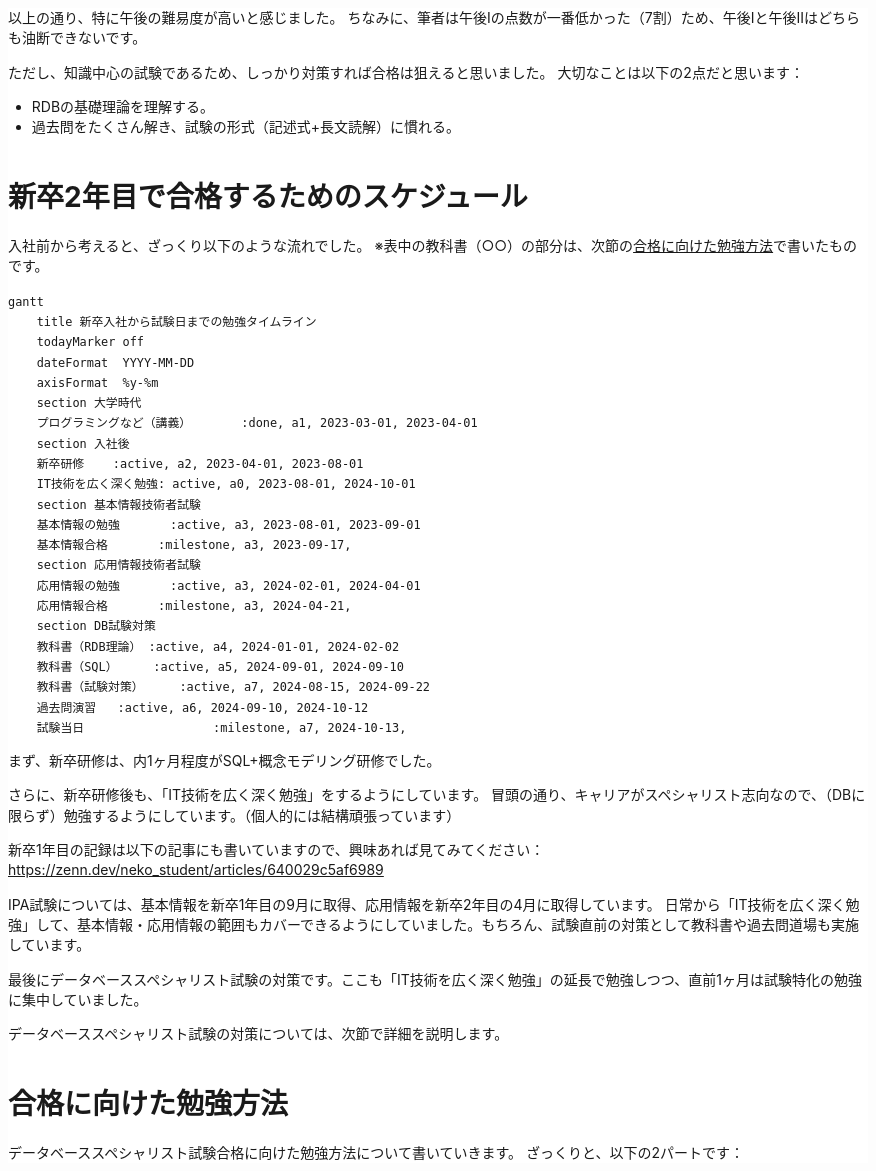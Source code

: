 以上の通り、特に午後の難易度が高いと感じました。
ちなみに、筆者は午後Iの点数が一番低かった（7割）ため、午後Iと午後IIはどちらも油断できないです。

ただし、知識中心の試験であるため、しっかり対策すれば合格は狙えると思いました。
大切なことは以下の2点だと思います：
- RDBの基礎理論を理解する。
- 過去問をたくさん解き、試験の形式（記述式+長文読解）に慣れる。

# 新卒2年目で合格するためのスケジュール
入社前から考えると、ざっくり以下のような流れでした。
※表中の教科書（○○）の部分は、次節の[合格に向けた勉強方法](#合格に向けた勉強方法)で書いたものです。
```mermaid
gantt
    title 新卒入社から試験日までの勉強タイムライン
    todayMarker off
    dateFormat  YYYY-MM-DD
    axisFormat  %y-%m
    section 大学時代
    プログラミングなど（講義）       :done, a1, 2023-03-01, 2023-04-01
    section 入社後
    新卒研修    :active, a2, 2023-04-01, 2023-08-01
    IT技術を広く深く勉強: active, a0, 2023-08-01, 2024-10-01
    section 基本情報技術者試験
    基本情報の勉強       :active, a3, 2023-08-01, 2023-09-01
    基本情報合格       :milestone, a3, 2023-09-17,
    section 応用情報技術者試験
    応用情報の勉強       :active, a3, 2024-02-01, 2024-04-01
    応用情報合格       :milestone, a3, 2024-04-21,
    section DB試験対策
    教科書（RDB理論） :active, a4, 2024-01-01, 2024-02-02
    教科書（SQL）     :active, a5, 2024-09-01, 2024-09-10
    教科書（試験対策）     :active, a7, 2024-08-15, 2024-09-22
    過去問演習   :active, a6, 2024-09-10, 2024-10-12
    試験当日                  :milestone, a7, 2024-10-13,
```
まず、新卒研修は、内1ヶ月程度がSQL+概念モデリング研修でした。

さらに、新卒研修後も、「IT技術を広く深く勉強」をするようにしています。
冒頭の通り、キャリアがスペシャリスト志向なので、（DBに限らず）勉強するようにしています。（個人的には結構頑張っています）

新卒1年目の記録は以下の記事にも書いていますので、興味あれば見てみてください：
https://zenn.dev/neko_student/articles/640029c5af6989

IPA試験については、基本情報を新卒1年目の9月に取得、応用情報を新卒2年目の4月に取得しています。
日常から「IT技術を広く深く勉強」して、基本情報・応用情報の範囲もカバーできるようにしていました。もちろん、試験直前の対策として教科書や過去問道場も実施しています。

最後にデータベーススペシャリスト試験の対策です。ここも「IT技術を広く深く勉強」の延長で勉強しつつ、直前1ヶ月は試験特化の勉強に集中していました。

データベーススペシャリスト試験の対策については、次節で詳細を説明します。

# 合格に向けた勉強方法
データベーススペシャリスト試験合格に向けた勉強方法について書いていきます。
ざっくりと、以下の2パートです：
